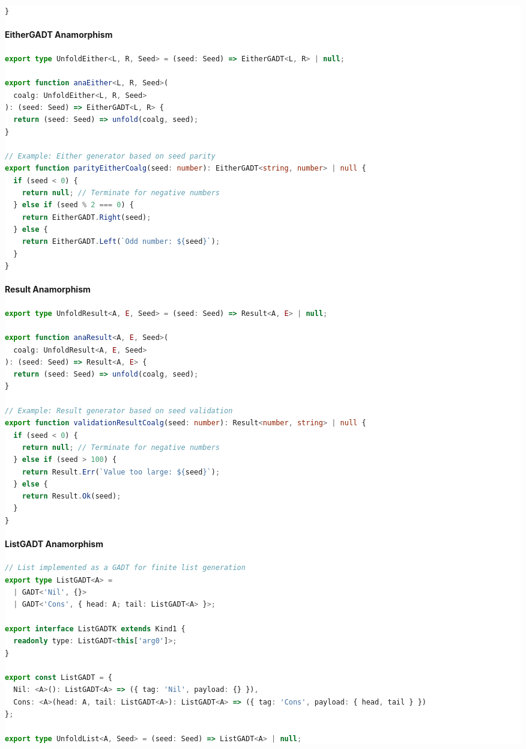 ```typescript
}
```

#### **EitherGADT Anamorphism**
```typescript
export type UnfoldEither<L, R, Seed> = (seed: Seed) => EitherGADT<L, R> | null;

export function anaEither<L, R, Seed>(
  coalg: UnfoldEither<L, R, Seed>
): (seed: Seed) => EitherGADT<L, R> {
  return (seed: Seed) => unfold(coalg, seed);
}

// Example: Either generator based on seed parity
export function parityEitherCoalg(seed: number): EitherGADT<string, number> | null {
  if (seed < 0) {
    return null; // Terminate for negative numbers
  } else if (seed % 2 === 0) {
    return EitherGADT.Right(seed);
  } else {
    return EitherGADT.Left(`Odd number: ${seed}`);
  }
}
```

#### **Result Anamorphism**
```typescript
export type UnfoldResult<A, E, Seed> = (seed: Seed) => Result<A, E> | null;

export function anaResult<A, E, Seed>(
  coalg: UnfoldResult<A, E, Seed>
): (seed: Seed) => Result<A, E> {
  return (seed: Seed) => unfold(coalg, seed);
}

// Example: Result generator based on seed validation
export function validationResultCoalg(seed: number): Result<number, string> | null {
  if (seed < 0) {
    return null; // Terminate for negative numbers
  } else if (seed > 100) {
    return Result.Err(`Value too large: ${seed}`);
  } else {
    return Result.Ok(seed);
  }
}
```

#### **ListGADT Anamorphism**
```typescript
// List implemented as a GADT for finite list generation
export type ListGADT<A> =
  | GADT<'Nil', {}>
  | GADT<'Cons', { head: A; tail: ListGADT<A> }>;

export interface ListGADTK extends Kind1 {
  readonly type: ListGADT<this['arg0']>;
}

export const ListGADT = {
  Nil: <A>(): ListGADT<A> => ({ tag: 'Nil', payload: {} }),
  Cons: <A>(head: A, tail: ListGADT<A>): ListGADT<A> => ({ tag: 'Cons', payload: { head, tail } })
};

export type UnfoldList<A, Seed> = (seed: Seed) => ListGADT<A> | null;
```